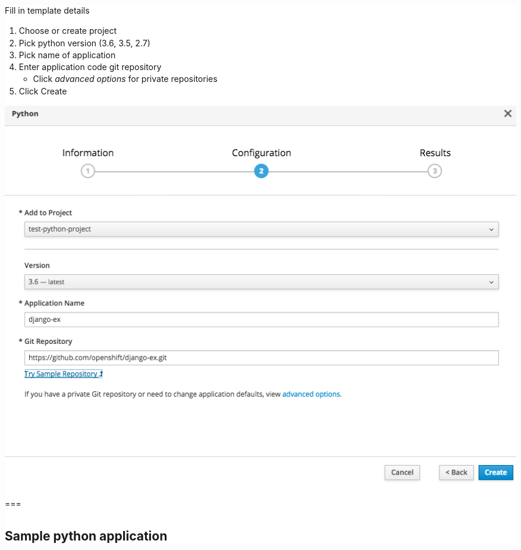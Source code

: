 Fill in template details

1. Choose or create project
2. Pick python version (3.6, 3.5, 2.7)
3. Pick name of application
4. Enter application code git repository
    * Click *advanced options* for private repositories
5. Click Create

</div>

<div id="right">

![horiz-shot](img/generic-shots/template-params.png)

</div>

===

## Sample python application
